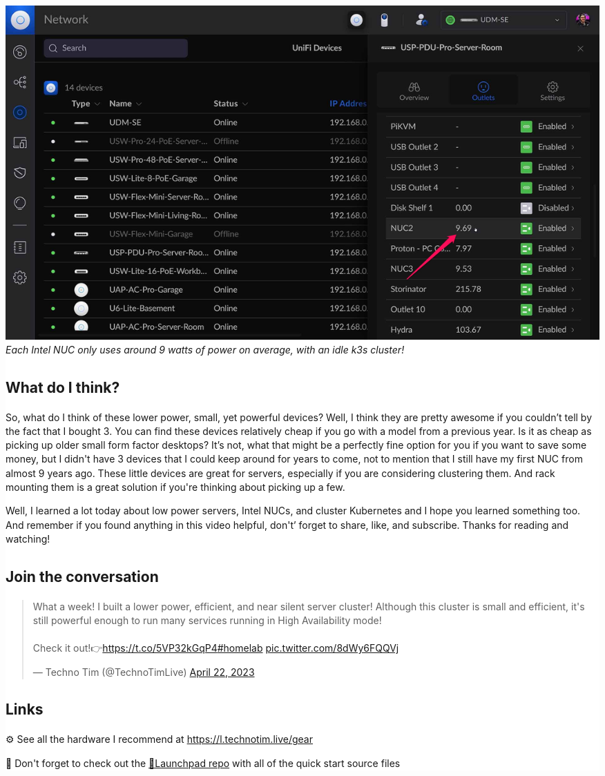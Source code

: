 ![Stateless k8s apps](/assets/img/posts/nuc-cluster-power-usage.jpg)
_Each Intel NUC only uses around 9 watts of power on average, with an idle k3s cluster!_

## What do I think?

So, what do I think of these lower power, small, yet powerful devices?  Well, I think they are pretty awesome if you couldn’t tell  by the fact that I bought 3.  You can find these devices relatively cheap if you go with a model from a previous year.  Is it as cheap as picking up older small form factor desktops?  It’s not, what that might be a perfectly fine option for you if you want to save some money, but I didn't have 3 devices that I could keep around for years to come, not to mention that I still have my first NUC from almost 9 years ago. These little devices are great for servers, especially if you are considering clustering them.  And rack mounting them is a great solution if you're thinking about picking up a few.

Well, I learned a lot today about low power servers, Intel NUCs, and cluster Kubernetes and I hope you learned something too.  And remember if you found anything in this video helpful, don't’ forget to share, like, and subscribe.   Thanks for reading and watching!

## Join the conversation

<blockquote class="twitter-tweet" data-dnt="true" data-theme="dark"><p lang="en" dir="ltr" data-chrome="transparent" h>What a week! I built a lower power, efficient, and near silent server cluster! Although this cluster is small and efficient, it&#39;s still powerful enough to run many services running in High Availability mode! <br><br>Check it out!👉<a href="https://t.co/5VP32kGqP4">https://t.co/5VP32kGqP4</a><a href="https://twitter.com/hashtag/homelab?src=hash&amp;ref_src=twsrc%5Etfw">#homelab</a> <a href="https://t.co/8dWy6FQQVj">pic.twitter.com/8dWy6FQQVj</a></p>&mdash; Techno Tim (@TechnoTimLive) <a href="https://twitter.com/TechnoTimLive/status/1649797964318089218?ref_src=twsrc%5Etfw">April 22, 2023</a></blockquote> <script async src="https://platform.twitter.com/widgets.js" charset="utf-8"></script>

## Links

⚙️ See all the hardware I recommend at <https://l.technotim.live/gear>

🚀 Don't forget to check out the [🚀Launchpad repo](https://l.technotim.live/quick-start) with all of the quick start source files
